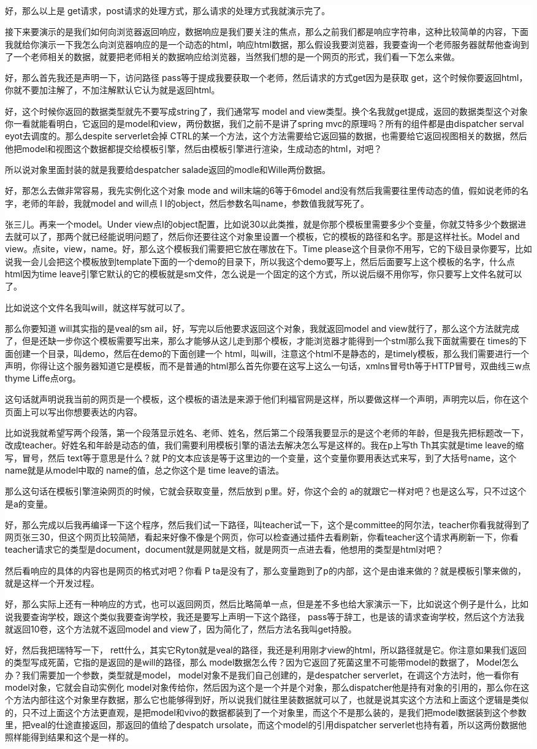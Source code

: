 
好，那么以上是 get请求，post请求的处理方式，那么请求的处理方式我就演示完了。


接下来要演示的是我们如何向浏览器返回响应，数据响应是我们要关注的焦点，那么之前我们都是响应字符串，这种比较简单的内容，下面我就给你演示一下我怎么向浏览器响应的是一个动态的html，响应html数据，那么假设我要浏览器，我要查询一个老师服务器就帮他查询到了一个老师相关的数据，就要把老师相关的数据响应给浏览器，当然我们想的是一个网页的形式，我们看一下怎么来做。


好，那么首先我还是声明一下，访问路径 pass等于提成我要获取一个老师，然后请求的方式get因为是获取 get，这个时候你要返回html，你就不要加注解了，不加注解默认它认为就是返回html。


好，这个时候你返回的数据类型就先不要写成string了，我们通常写 model and view类型。换个名我就get提成，返回的数据类型这个对象你一看就能看明白，它返回的是model和view，两份数据，我们之前不是讲了spring mvc的原理吗？所有的组件都是由dispatcher serval eyot去调度的。那么despite serverlet会掉 CTRL的某一个方法，这个方法需要给它返回猫的数据，也需要给它返回视图相关的数据，然后他把model和视图这个数据都提交给模板引擎，然后由模板引擎进行渲染，生成动态的html，对吧？


所以说对象里面封装的就是我要给despatcher salade返回的modle和Wille两份数据。


好，那怎么去做非常容易，我先实例化这个对象 mode and will末端的6等于6model and没有然后我需要往里传动态的值，假如说老师的名字，老师的年龄，我就model and will点 I I的object，然后参数名叫name，参数值我就写死了。


张三儿。再来一个model。Under view点I的object配置，比如说30以此类推，就是你那个模板里需要多少个变量，你就艾特多少个数据进去就可以了，那两个就已经能说明问题了，然后你还要往这个对象里设置一个模板，它的模板的路径和名字。那是这样社长。Model and view。点site，view，name。好，那么这个模板我们需要把它放在哪放在下。Time please这个目录你不用写，它的下级目录你要写，比如说我一会儿会把这个模板放到template下面的一个demo的目录下，所以我这个demo要写上，然后后面要写上这个模板的名字，什么点html因为time leave引擎它默认的它的模板就是sm文件，怎么说是一个固定的这个方式，所以说后缀不用你写，你只要写上文件名就可以了。


比如说这个文件名我叫will，就这样写就可以了。


那么你要知道 will其实指的是veal的sm ail，好，写完以后他要求返回这个对象，我就返回model and view就行了，那么这个方法就完成了，但是还缺一步你这个模板需要写出来，那么才能够从这儿走到那个模板，才能浏览器才能得到一个stml那么我下面就需要在 times的下面创建一个目录，叫demo，然后在demo的下面创建一个 html，叫will，注意这个html不是静态的，是timely模板，那么我们需要进行一个声明，你得让这个服务器知道它是模板，而不是普通的html那么首先你要在这写上这么一句话，xmlns冒号th等于HTTP冒号，双曲线三w点thyme Liffe点org。


这句话就声明说我当前的网页是一个模板，这个模板的语法是来源于他们利福官网是这样，所以要做这样一个声明，声明完以后，你在这个页面上可以写出你想要表达的内容。


比如说我就希望写两个段落，第一个段落显示姓名、老师、姓名，然后第二个段落我要显示的是这个老师的年龄，但是我先把标题改一下，改成teacher。好姓名和年龄是动态的值，我们需要利用模板引擎的语法去解决怎么写是这样的。我在p上写th Th其实就是time leave的缩写，冒号，然后 text等于意思是什么？就 P的文本应该是等于这里边的一个变量，这个变量你要用表达式来写，到了大括号name，这个name就是从model中取的 name的值，总之你这个是 time leave的语法。


那么这句话在模板引擎渲染网页的时候，它就会获取变量，然后放到 p里。好，你这个会的 a的就跟它一样对吧？也是这么写，只不过这个是a的变量。


好，那么完成以后我再编译一下这个程序，然后我们试一下路径，叫teacher试一下，这个是committee的阿尔法，teacher你看我就得到了网页张三30，但这个网页比较简陋，看起来好像不像是个网页，你可以检查通过插件去看刷新，你看teacher这个请求再刷新一下，你看teacher请求它的类型是document，document就是网就是文档，就是网页一点进去看，他想用的类型是html对吧？


然后看响应的具体的内容也是网页的格式对吧？你看 P ta是没有了，那么变量跑到了p的内部，这个是由谁来做的？就是模板引擎来做的，就是这样一个开发过程。


好，那么实际上还有一种响应的方式，也可以返回网页，然后比略简单一点，但是差不多也给大家演示一下，比如说这个例子是什么，比如说我要查询学校，跟这个类似我要查询学校，我还是要写上声明一下这个路径， pass等于辞工，也是该的请求查询学校，然后这个方法我就返回10卷，这个方法就不返回model and view了，因为简化了，然后方法名我叫get持股。


好，然后我把瑞特写一下， rett什么，其实它Ryton就是veal的路径，我还是利用刚才view的html，所以路径就是它。你注意如果我们返回的类型写成死菌，它指的是返回的是will的路径，那么 model数据怎么传？因为它返回了死菌这里不可能带model的数据了， Model怎么办？我们需要加一个参数，类型就是model， model对象不是我们自己创建的，是despatcher serverlet，在调这个方法时，他一看你有model对象，它就会自动实例化 model对象传给你，然后因为这个是一个并是个对象，那么dispatcher他是持有对象的引用的，那么你在这个方法内部往这个对象里存数据，那么它也能够得到好，所以说我们就往里装数据就可以了，也就是说其实这个方法和上面这个逻辑是类似的，只不过上面这个方法更直观，是把model和vivo的数据都装到了一个对象里，而这个不是那么装的，是我们把model数据装到这个参数里，把veal的仕途直接返回，那返回的值给了despatch ursolate，而这个model的引用dispatcher serverlet也持有着，所以这两份数据他照样能得到结果和这个是一样的。
